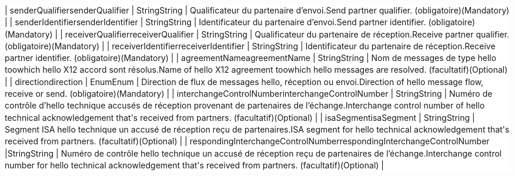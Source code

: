 | <span data-ttu-id="db911-387">senderQualifier</span><span class="sxs-lookup"><span data-stu-id="db911-387">senderQualifier</span></span> | <span data-ttu-id="db911-388">String</span><span class="sxs-lookup"><span data-stu-id="db911-388">String</span></span> | <span data-ttu-id="db911-389">Qualificateur du partenaire d’envoi.</span><span class="sxs-lookup"><span data-stu-id="db911-389">Send partner qualifier.</span></span> <span data-ttu-id="db911-390">(obligatoire)</span><span class="sxs-lookup"><span data-stu-id="db911-390">(Mandatory)</span></span> |
| <span data-ttu-id="db911-391">senderIdentifier</span><span class="sxs-lookup"><span data-stu-id="db911-391">senderIdentifier</span></span> | <span data-ttu-id="db911-392">String</span><span class="sxs-lookup"><span data-stu-id="db911-392">String</span></span> | <span data-ttu-id="db911-393">Identificateur du partenaire d’envoi.</span><span class="sxs-lookup"><span data-stu-id="db911-393">Send partner identifier.</span></span> <span data-ttu-id="db911-394">(obligatoire)</span><span class="sxs-lookup"><span data-stu-id="db911-394">(Mandatory)</span></span> |
| <span data-ttu-id="db911-395">receiverQualifier</span><span class="sxs-lookup"><span data-stu-id="db911-395">receiverQualifier</span></span> | <span data-ttu-id="db911-396">String</span><span class="sxs-lookup"><span data-stu-id="db911-396">String</span></span> | <span data-ttu-id="db911-397">Qualificateur du partenaire de réception.</span><span class="sxs-lookup"><span data-stu-id="db911-397">Receive partner qualifier.</span></span> <span data-ttu-id="db911-398">(obligatoire)</span><span class="sxs-lookup"><span data-stu-id="db911-398">(Mandatory)</span></span> |
| <span data-ttu-id="db911-399">receiverIdentifier</span><span class="sxs-lookup"><span data-stu-id="db911-399">receiverIdentifier</span></span> | <span data-ttu-id="db911-400">String</span><span class="sxs-lookup"><span data-stu-id="db911-400">String</span></span> | <span data-ttu-id="db911-401">Identificateur du partenaire de réception.</span><span class="sxs-lookup"><span data-stu-id="db911-401">Receive partner identifier.</span></span> <span data-ttu-id="db911-402">(obligatoire)</span><span class="sxs-lookup"><span data-stu-id="db911-402">(Mandatory)</span></span> |
| <span data-ttu-id="db911-403">agreementName</span><span class="sxs-lookup"><span data-stu-id="db911-403">agreementName</span></span> | <span data-ttu-id="db911-404">String</span><span class="sxs-lookup"><span data-stu-id="db911-404">String</span></span> | <span data-ttu-id="db911-405">Nom de messages de type hello toowhich hello X12 accord sont résolus.</span><span class="sxs-lookup"><span data-stu-id="db911-405">Name of hello X12 agreement toowhich hello messages are resolved.</span></span> <span data-ttu-id="db911-406">(facultatif)</span><span class="sxs-lookup"><span data-stu-id="db911-406">(Optional)</span></span> |
| <span data-ttu-id="db911-407">direction</span><span class="sxs-lookup"><span data-stu-id="db911-407">direction</span></span> | <span data-ttu-id="db911-408">Enum</span><span class="sxs-lookup"><span data-stu-id="db911-408">Enum</span></span> | <span data-ttu-id="db911-409">Direction de flux de messages hello, réception ou envoi.</span><span class="sxs-lookup"><span data-stu-id="db911-409">Direction of hello message flow, receive or send.</span></span> <span data-ttu-id="db911-410">(obligatoire)</span><span class="sxs-lookup"><span data-stu-id="db911-410">(Mandatory)</span></span> |
| <span data-ttu-id="db911-411">interchangeControlNumber</span><span class="sxs-lookup"><span data-stu-id="db911-411">interchangeControlNumber</span></span> | <span data-ttu-id="db911-412">String</span><span class="sxs-lookup"><span data-stu-id="db911-412">String</span></span> | <span data-ttu-id="db911-413">Numéro de contrôle d’hello technique accusés de réception provenant de partenaires de l’échange.</span><span class="sxs-lookup"><span data-stu-id="db911-413">Interchange control number of hello technical acknowledgement that's received from partners.</span></span> <span data-ttu-id="db911-414">(facultatif)</span><span class="sxs-lookup"><span data-stu-id="db911-414">(Optional)</span></span> |
| <span data-ttu-id="db911-415">isaSegment</span><span class="sxs-lookup"><span data-stu-id="db911-415">isaSegment</span></span> | <span data-ttu-id="db911-416">String</span><span class="sxs-lookup"><span data-stu-id="db911-416">String</span></span> | <span data-ttu-id="db911-417">Segment ISA hello technique un accusé de réception reçu de partenaires.</span><span class="sxs-lookup"><span data-stu-id="db911-417">ISA segment for hello technical acknowledgement that's received from partners.</span></span> <span data-ttu-id="db911-418">(facultatif)</span><span class="sxs-lookup"><span data-stu-id="db911-418">(Optional)</span></span> |
| <span data-ttu-id="db911-419">respondingInterchangeControlNumber</span><span class="sxs-lookup"><span data-stu-id="db911-419">respondingInterchangeControlNumber</span></span> |<span data-ttu-id="db911-420">String</span><span class="sxs-lookup"><span data-stu-id="db911-420">String</span></span> | <span data-ttu-id="db911-421">Numéro de contrôle hello technique un accusé de réception reçu de partenaires de l’échange.</span><span class="sxs-lookup"><span data-stu-id="db911-421">Interchange control number for hello technical acknowledgement that's received from partners.</span></span> <span data-ttu-id="db911-422">(facultatif)</span><span class="sxs-lookup"><span data-stu-id="db911-422">(Optional)</span></span> |